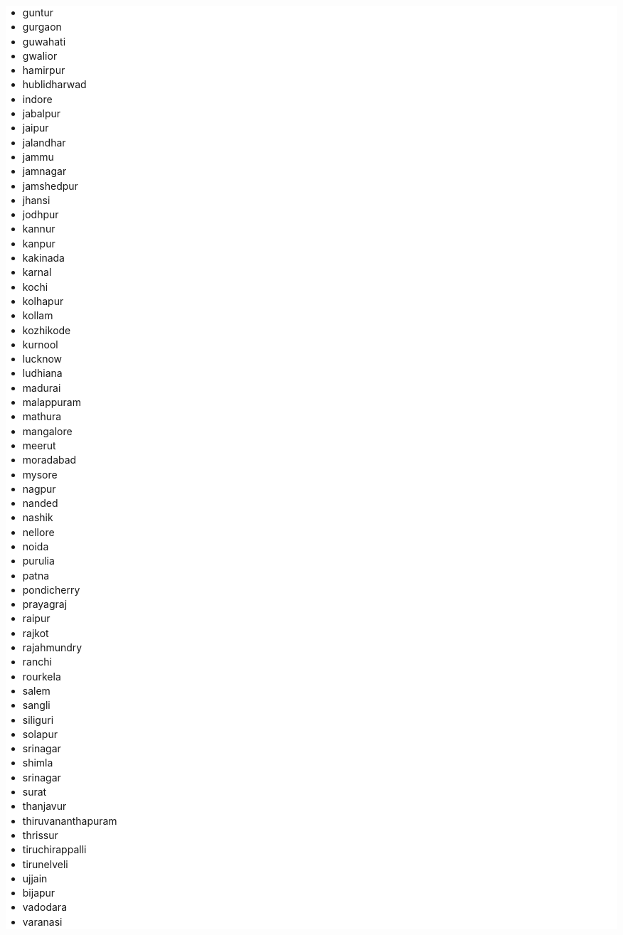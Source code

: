 - guntur
- gurgaon
- guwahati
- gwalior
- hamirpur
- hublidharwad
- indore
- jabalpur
- jaipur
- jalandhar
- jammu
- jamnagar
- jamshedpur
- jhansi
- jodhpur
- kannur
- kanpur
- kakinada
- karnal
- kochi
- kolhapur
- kollam
- kozhikode
- kurnool
- lucknow
- ludhiana
- madurai
- malappuram
- mathura
- mangalore
- meerut
- moradabad
- mysore
- nagpur
- nanded
- nashik
- nellore
- noida
- purulia
- patna
- pondicherry
- prayagraj
- raipur
- rajkot
- rajahmundry
- ranchi
- rourkela
- salem
- sangli
- siliguri
- solapur
- srinagar
- shimla
- srinagar
- surat
- thanjavur
- thiruvananthapuram
- thrissur
- tiruchirappalli
- tirunelveli
- ujjain
- bijapur
- vadodara
- varanasi
